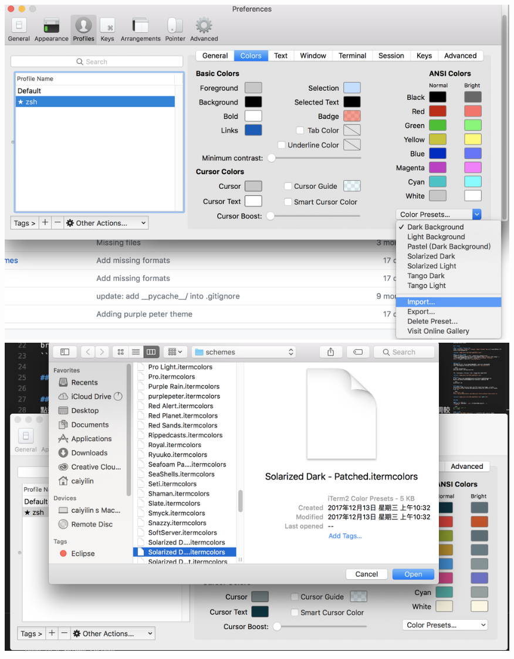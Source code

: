 <img src="/images/posts/tool/2018/img1070101-6.png">
<img src="/images/posts/tool/2018/img1070101-7.png">